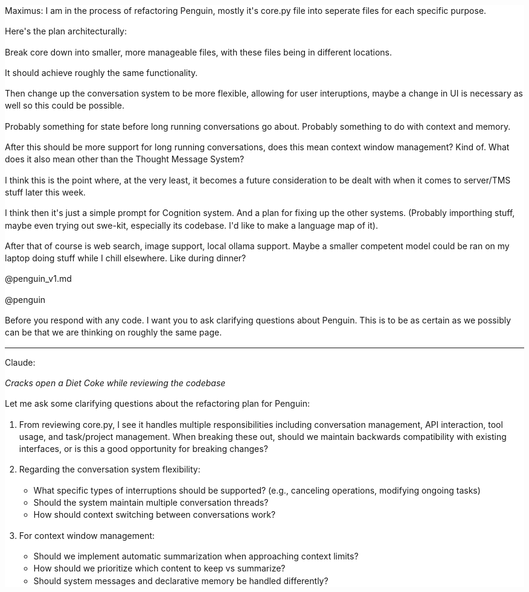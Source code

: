 Maximus:
I am in the process of refactoring Penguin, mostly it's core.py file into seperate files for each specific purpose.

Here's the plan architecturally:

Break core down into smaller, more manageable files, with these files being in different locations. 

It should achieve roughly the same functionality.

Then change up the conversation system to be more flexible, allowing for user interuptions, maybe a change in UI is necessary as well so this could be possible. 

Probably something for state before long running conversations go about. Probably something to do with context and memory.

After this should be more support for long running conversations, does this mean context window management? Kind of. What does it also mean other than the Thought Message System? 

I think this is the point where, at the very least, it becomes a future consideration to be dealt with when it comes to server/TMS stuff later this week. 

I think then it's just a simple prompt for Cognition system. And a plan for fixing up the other systems. (Probably importhing stuff, maybe even trying out swe-kit, especially its codebase. I'd like to make a language map of it).

After that of course is web search, image support, local ollama support. Maybe a smaller competent model could be ran on my laptop doing stuff while I chill elsewhere. Like during dinner?

@penguin_v1.md 

@penguin 

Before you respond with any code. I want you to ask clarifying questions about Penguin. This is to be as certain as we possibly can be that we are thinking on roughly the same page. 


-----

Claude:

*Cracks open a Diet Coke while reviewing the codebase*

Let me ask some clarifying questions about the refactoring plan for Penguin:

1. From reviewing core.py, I see it handles multiple responsibilities including conversation management, API interaction, tool usage, and task/project management. When breaking these out, should we maintain backwards compatibility with existing interfaces, or is this a good opportunity for breaking changes?

2. Regarding the conversation system flexibility:
   - What specific types of interruptions should be supported? (e.g., canceling operations, modifying ongoing tasks)
   - Should the system maintain multiple conversation threads?
   - How should context switching between conversations work?

3. For context window management:
   - Should we implement automatic summarization when approaching context limits?
   - How should we prioritize which content to keep vs summarize?
   - Should system messages and declarative memory be handled differently?
